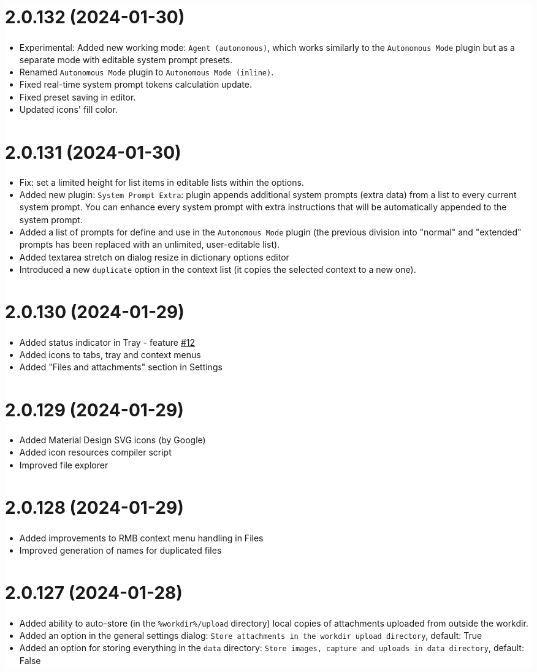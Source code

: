# 2.0.132 (2024-01-30)

- Experimental: Added new working mode: `Agent (autonomous)`, which works similarly to the `Autonomous Mode` plugin but as a separate mode with editable system prompt presets.
- Renamed `Autonomous Mode` plugin to `Autonomous Mode (inline)`.
- Fixed real-time system prompt tokens calculation update.
- Fixed preset saving in editor.
- Updated icons' fill color.

# 2.0.131 (2024-01-30)

- Fix: set a limited height for list items in editable lists within the options.
- Added new plugin: `System Prompt Extra`: plugin appends additional system prompts (extra data) from a list to every current system prompt. You can enhance every system prompt with extra instructions that will be automatically appended to the system prompt.
- Added a list of prompts for define and use in the `Autonomous Mode` plugin (the previous division into "normal" and "extended" prompts has been replaced with an unlimited, user-editable list).
- Added textarea stretch on dialog resize in dictionary options editor
- Introduced a new `duplicate` option in the context list (it copies the selected context to a new one).

# 2.0.130 (2024-01-29)

- Added status indicator in Tray - feature [#12](https://github.com/szczyglis-dev/py-gpt/issues/12)
- Added icons to tabs, tray and context menus
- Added "Files and attachments" section in Settings

# 2.0.129 (2024-01-29)

- Added Material Design SVG icons (by Google)
- Added icon resources compiler script
- Improved file explorer

# 2.0.128 (2024-01-29)

- Added improvements to RMB context menu handling in Files
- Improved generation of names for duplicated files

# 2.0.127 (2024-01-28)

- Added ability to auto-store (in the `%workdir%/upload` directory) local copies of attachments uploaded from outside the workdir.
- Added an option in the general settings dialog: `Store attachments in the workdir upload directory`, default: True
- Added an option for storing everything in the `data` directory: `Store images, capture and uploads in data directory`, default: False
